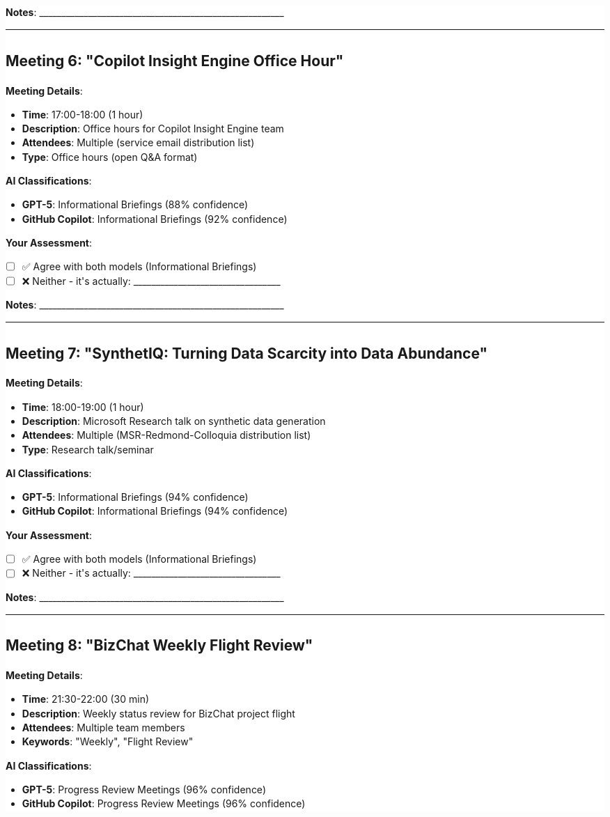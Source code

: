 **Notes**: _______________________________________________________

---

## Meeting 6: "Copilot Insight Engine Office Hour"

**Meeting Details**:
- **Time**: 17:00-18:00 (1 hour)
- **Description**: Office hours for Copilot Insight Engine team
- **Attendees**: Multiple (service email distribution list)
- **Type**: Office hours (open Q&A format)

**AI Classifications**:
- **GPT-5**: Informational Briefings (88% confidence)
- **GitHub Copilot**: Informational Briefings (92% confidence)

**Your Assessment**:
- [ ] ✅ Agree with both models (Informational Briefings)
- [ ] ❌ Neither - it's actually: _________________________________

**Notes**: _______________________________________________________

---

## Meeting 7: "SynthetIQ: Turning Data Scarcity into Data Abundance"

**Meeting Details**:
- **Time**: 18:00-19:00 (1 hour)
- **Description**: Microsoft Research talk on synthetic data generation
- **Attendees**: Multiple (MSR-Redmond-Colloquia distribution list)
- **Type**: Research talk/seminar

**AI Classifications**:
- **GPT-5**: Informational Briefings (94% confidence)
- **GitHub Copilot**: Informational Briefings (94% confidence)

**Your Assessment**:
- [ ] ✅ Agree with both models (Informational Briefings)
- [ ] ❌ Neither - it's actually: _________________________________

**Notes**: _______________________________________________________

---

## Meeting 8: "BizChat Weekly Flight Review"

**Meeting Details**:
- **Time**: 21:30-22:00 (30 min)
- **Description**: Weekly status review for BizChat project flight
- **Attendees**: Multiple team members
- **Keywords**: "Weekly", "Flight Review"

**AI Classifications**:
- **GPT-5**: Progress Review Meetings (96% confidence)
- **GitHub Copilot**: Progress Review Meetings (96% confidence)
